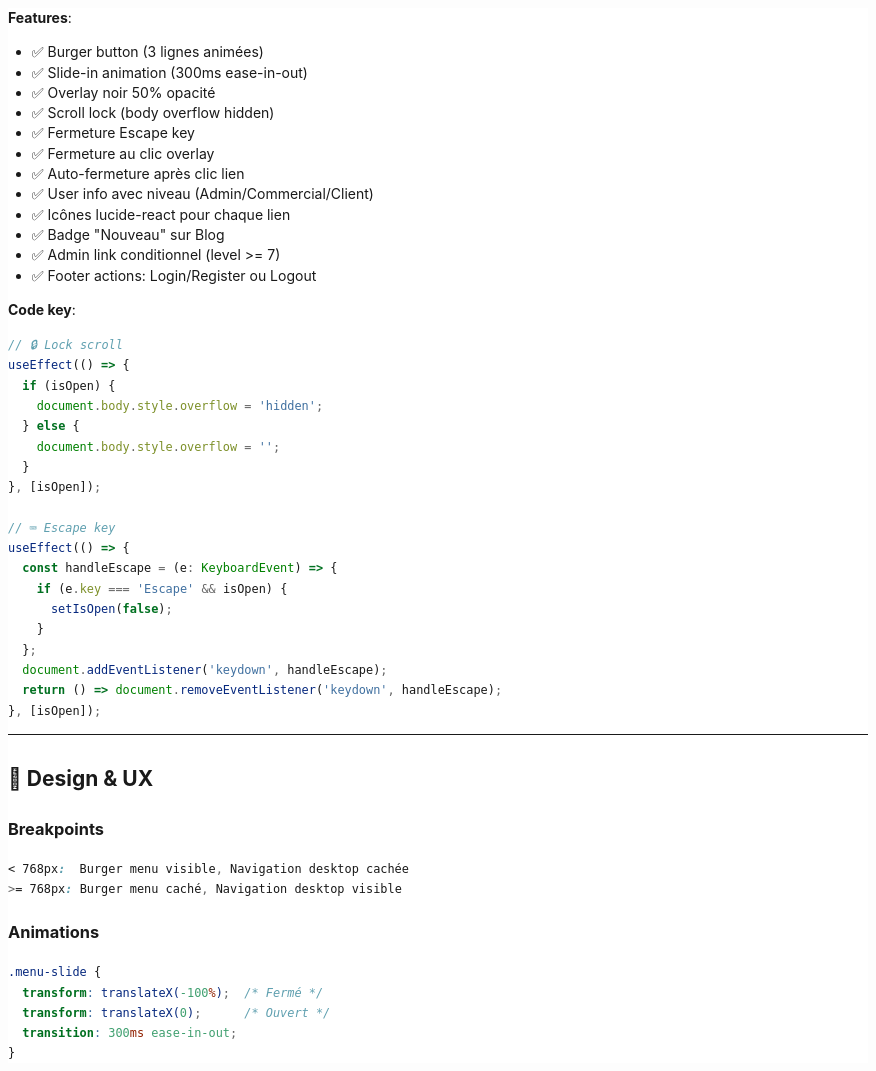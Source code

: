 **Features**:
- ✅ Burger button (3 lignes animées)
- ✅ Slide-in animation (300ms ease-in-out)
- ✅ Overlay noir 50% opacité
- ✅ Scroll lock (body overflow hidden)
- ✅ Fermeture Escape key
- ✅ Fermeture au clic overlay
- ✅ Auto-fermeture après clic lien
- ✅ User info avec niveau (Admin/Commercial/Client)
- ✅ Icônes lucide-react pour chaque lien
- ✅ Badge "Nouveau" sur Blog
- ✅ Admin link conditionnel (level >= 7)
- ✅ Footer actions: Login/Register ou Logout

**Code key**:
```typescript
// 🔒 Lock scroll
useEffect(() => {
  if (isOpen) {
    document.body.style.overflow = 'hidden';
  } else {
    document.body.style.overflow = '';
  }
}, [isOpen]);

// ⌨️ Escape key
useEffect(() => {
  const handleEscape = (e: KeyboardEvent) => {
    if (e.key === 'Escape' && isOpen) {
      setIsOpen(false);
    }
  };
  document.addEventListener('keydown', handleEscape);
  return () => document.removeEventListener('keydown', handleEscape);
}, [isOpen]);
```

---

## 🎨 Design & UX

### Breakpoints
```css
< 768px:  Burger menu visible, Navigation desktop cachée
>= 768px: Burger menu caché, Navigation desktop visible
```

### Animations
```css
.menu-slide {
  transform: translateX(-100%);  /* Fermé */
  transform: translateX(0);      /* Ouvert */
  transition: 300ms ease-in-out;
}
```
